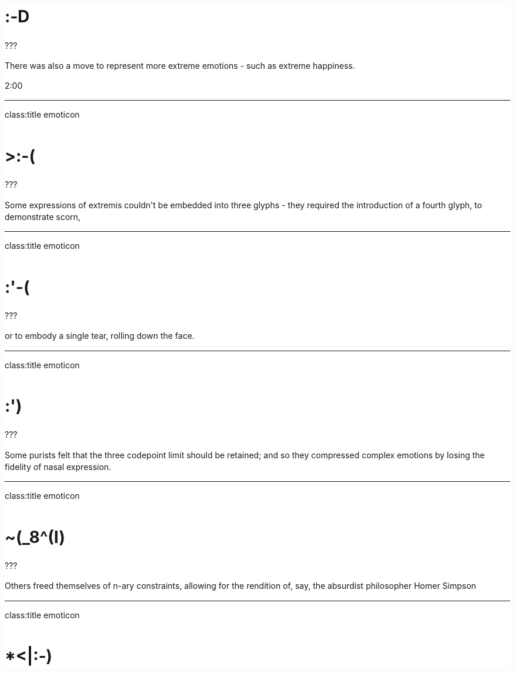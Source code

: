 # :‑D

???

There was also a move to represent more extreme emotions - such as extreme happiness.

2:00

---
class:title emoticon

# >:-(

???

Some expressions of extremis couldn't be embedded into three glyphs - they required the introduction of a fourth glyph, to demonstrate scorn,

---
class:title emoticon

# :'-(

???

or to embody a single tear, rolling down the face.

---
class:title emoticon

# :')

???

Some purists felt that the three codepoint limit should be retained; and so they compressed complex emotions by losing the fidelity of nasal expression.

---
class:title emoticon

# ~(_8^(I)

???

Others freed themselves of n-ary constraints, allowing for the rendition of, say, the absurdist philosopher Homer Simpson

---
class:title emoticon

# *<|:‑)
